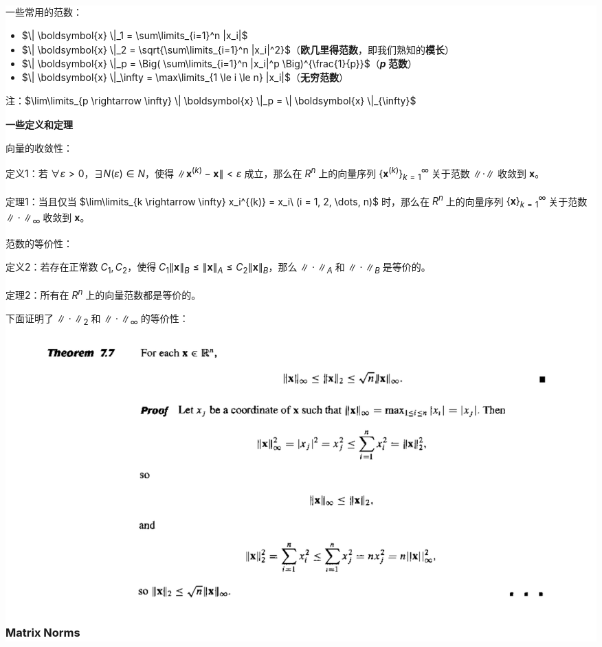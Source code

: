 一些常用的范数：

- $\| \boldsymbol{x} \|_1 = \sum\limits_{i=1}^n |x_i|$
- $\| \boldsymbol{x} \|_2 = \sqrt{\sum\limits_{i=1}^n |x_i|^2}$（**欧几里得范数**，即我们熟知的**模长**）
- $\| \boldsymbol{x} \|_p = \Big( \sum\limits_{i=1}^n |x_i|^p \Big)^{\frac{1}{p}}$（**$p$ 范数**）
- $\| \boldsymbol{x} \|_\infty = \max\limits_{1 \le i \le n} |x_i|$（**无穷范数**）

注：$\lim\limits_{p \rightarrow \infty} \| \boldsymbol{x} \|_p = \| \boldsymbol{x} \|_{\infty}$

**一些定义和定理**

向量的收敛性：

定义1：若 $\forall \varepsilon > 0$，$\exists N(\varepsilon) \in N$，使得 $\|\boldsymbol{x}^{(k)} - \boldsymbol{x}\| < \varepsilon$ 成立，那么在 $R^n$ 上的向量序列 $\{ \boldsymbol{x}^{(k)} \}_{k=1}^{\infty}$ 关于范数 $\| \cdot \|$ 收敛到 $\boldsymbol{x}$。

定理1：当且仅当 $\lim\limits_{k \rightarrow \infty} x_i^{(k)} = x_i\ (i = 1, 2, \dots, n)$ 时，那么在 $R^n$ 上的向量序列 $\{\boldsymbol{x}\}_{k=1}^{\infty}$ 关于范数 $\| \cdot \|_{\infty}$ 收敛到 $\boldsymbol{x}$。

范数的等价性：

定义2：若存在正常数 $C_1, C_2$，使得 $C_1 \|\boldsymbol{x}\|_B \le \|\boldsymbol{x}\|_A \le C_2 \| \boldsymbol{x} \|_B$，那么 $\| \cdot \|_A$ 和 $\| \cdot \|_B$ 是等价的。

定理2：所有在 $R^n$ 上的向量范数都是等价的。

下面证明了 $\| \cdot \|_2$ 和 $\| \cdot \|_\infty$ 的等价性：

<div style="text-align: center">
    <img src="images/C7/4.png" width=90%/>
</div>


### Matrix Norms
